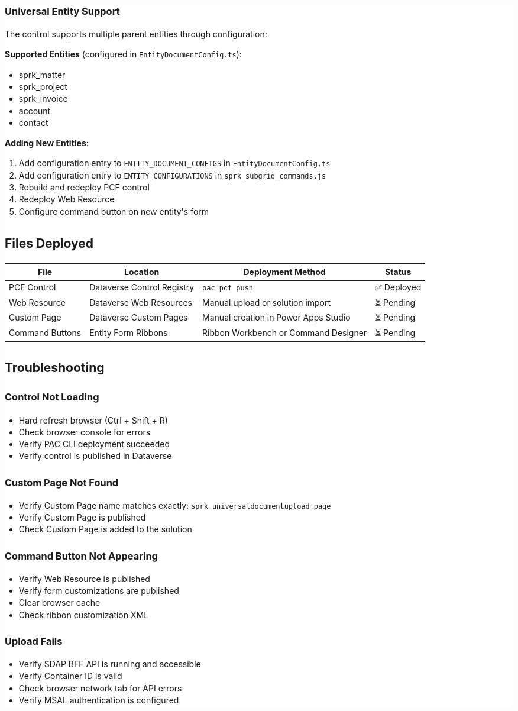 ### Universal Entity Support

The control supports multiple parent entities through configuration:

**Supported Entities** (configured in `EntityDocumentConfig.ts`):
- sprk_matter
- sprk_project
- sprk_invoice
- account
- contact

**Adding New Entities**:
1. Add configuration entry to `ENTITY_DOCUMENT_CONFIGS` in `EntityDocumentConfig.ts`
2. Add configuration entry to `ENTITY_CONFIGURATIONS` in `sprk_subgrid_commands.js`
3. Rebuild and redeploy PCF control
4. Redeploy Web Resource
5. Configure command button on new entity's form

## Files Deployed

| File | Location | Deployment Method | Status |
|------|----------|------------------|--------|
| PCF Control | Dataverse Control Registry | `pac pcf push` | ✅ Deployed |
| Web Resource | Dataverse Web Resources | Manual upload or solution import | ⏳ Pending |
| Custom Page | Dataverse Custom Pages | Manual creation in Power Apps Studio | ⏳ Pending |
| Command Buttons | Entity Form Ribbons | Ribbon Workbench or Command Designer | ⏳ Pending |

## Troubleshooting

### Control Not Loading
- Hard refresh browser (Ctrl + Shift + R)
- Check browser console for errors
- Verify PAC CLI deployment succeeded
- Verify control is published in Dataverse

### Custom Page Not Found
- Verify Custom Page name matches exactly: `sprk_universaldocumentupload_page`
- Verify Custom Page is published
- Check Custom Page is added to the solution

### Command Button Not Appearing
- Verify Web Resource is published
- Verify form customizations are published
- Clear browser cache
- Check ribbon customization XML

### Upload Fails
- Verify SDAP BFF API is running and accessible
- Verify Container ID is valid
- Check browser network tab for API errors
- Verify MSAL authentication is configured
